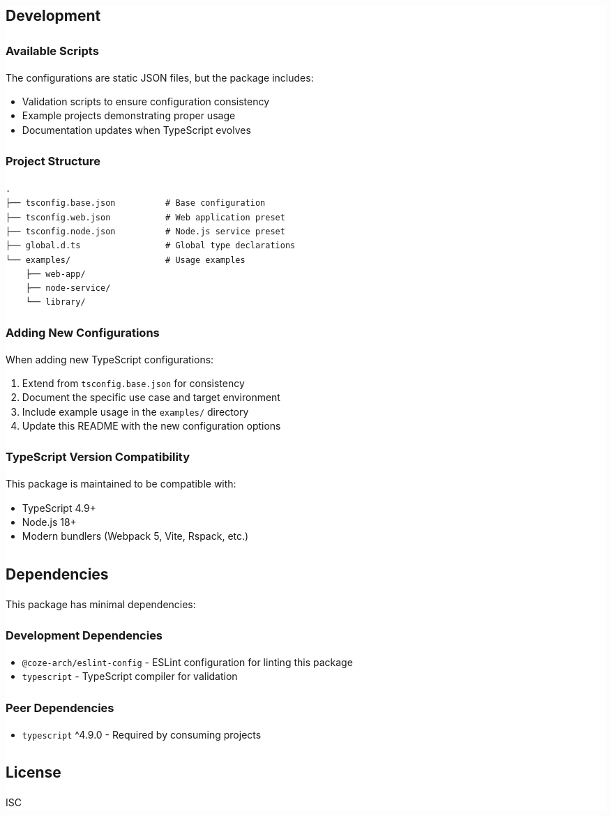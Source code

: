 ## Development

### Available Scripts

The configurations are static JSON files, but the package includes:

- Validation scripts to ensure configuration consistency
- Example projects demonstrating proper usage
- Documentation updates when TypeScript evolves

### Project Structure

```
.
├── tsconfig.base.json          # Base configuration
├── tsconfig.web.json           # Web application preset
├── tsconfig.node.json          # Node.js service preset
├── global.d.ts                 # Global type declarations
└── examples/                   # Usage examples
    ├── web-app/
    ├── node-service/
    └── library/
```

### Adding New Configurations

When adding new TypeScript configurations:

1. Extend from `tsconfig.base.json` for consistency
2. Document the specific use case and target environment
3. Include example usage in the `examples/` directory
4. Update this README with the new configuration options

### TypeScript Version Compatibility

This package is maintained to be compatible with:
- TypeScript 4.9+
- Node.js 18+
- Modern bundlers (Webpack 5, Vite, Rspack, etc.)

## Dependencies

This package has minimal dependencies:

### Development Dependencies
- `@coze-arch/eslint-config` - ESLint configuration for linting this package
- `typescript` - TypeScript compiler for validation

### Peer Dependencies
- `typescript` ^4.9.0 - Required by consuming projects

## License

ISC
